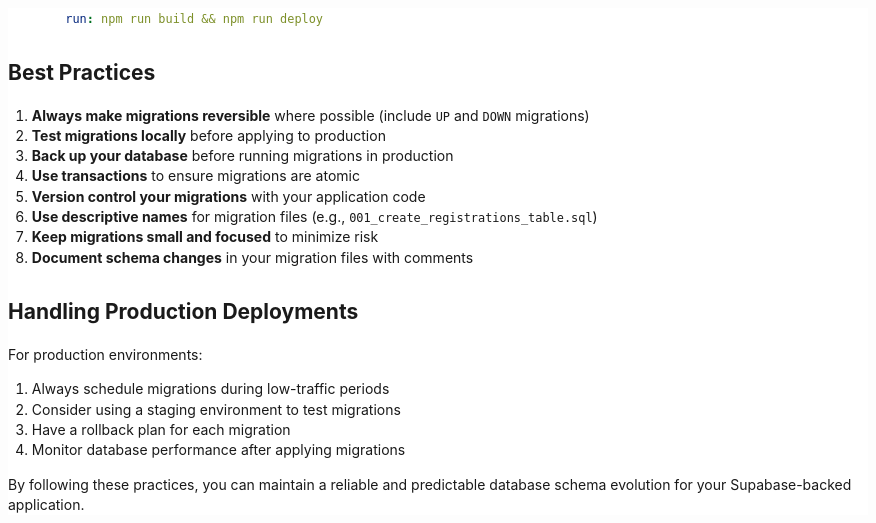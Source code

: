 ```yaml
        run: npm run build && npm run deploy
```

## Best Practices

1. **Always make migrations reversible** where possible (include `UP` and `DOWN` migrations)
2. **Test migrations locally** before applying to production
3. **Back up your database** before running migrations in production
4. **Use transactions** to ensure migrations are atomic
5. **Version control your migrations** with your application code
6. **Use descriptive names** for migration files (e.g., `001_create_registrations_table.sql`)
7. **Keep migrations small and focused** to minimize risk
8. **Document schema changes** in your migration files with comments

## Handling Production Deployments

For production environments:

1. Always schedule migrations during low-traffic periods
2. Consider using a staging environment to test migrations
3. Have a rollback plan for each migration
4. Monitor database performance after applying migrations

By following these practices, you can maintain a reliable and predictable database schema evolution for your Supabase-backed application.